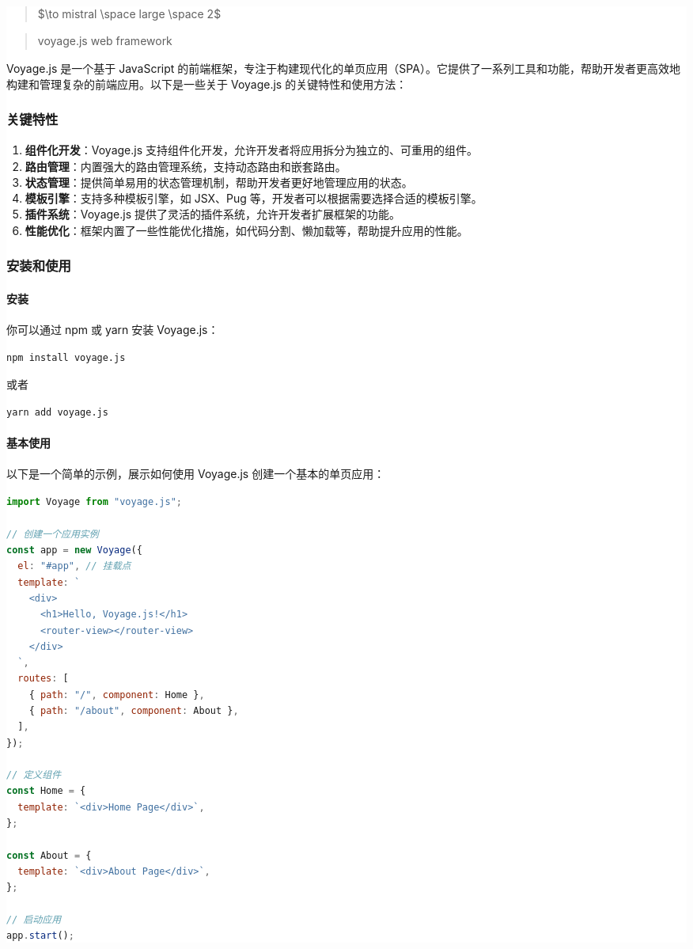 > $\to mistral \space large \space 2$

> voyage.js web framework

Voyage.js 是一个基于 JavaScript 的前端框架，专注于构建现代化的单页应用（SPA）。它提供了一系列工具和功能，帮助开发者更高效地构建和管理复杂的前端应用。以下是一些关于 Voyage.js 的关键特性和使用方法：

### 关键特性

1. **组件化开发**：Voyage.js 支持组件化开发，允许开发者将应用拆分为独立的、可重用的组件。
2. **路由管理**：内置强大的路由管理系统，支持动态路由和嵌套路由。
3. **状态管理**：提供简单易用的状态管理机制，帮助开发者更好地管理应用的状态。
4. **模板引擎**：支持多种模板引擎，如 JSX、Pug 等，开发者可以根据需要选择合适的模板引擎。
5. **插件系统**：Voyage.js 提供了灵活的插件系统，允许开发者扩展框架的功能。
6. **性能优化**：框架内置了一些性能优化措施，如代码分割、懒加载等，帮助提升应用的性能。

### 安装和使用

#### 安装

你可以通过 npm 或 yarn 安装 Voyage.js：

```bash
npm install voyage.js
```

或者

```bash
yarn add voyage.js
```

#### 基本使用

以下是一个简单的示例，展示如何使用 Voyage.js 创建一个基本的单页应用：

```js
import Voyage from "voyage.js";

// 创建一个应用实例
const app = new Voyage({
  el: "#app", // 挂载点
  template: `
    <div>
      <h1>Hello, Voyage.js!</h1>
      <router-view></router-view>
    </div>
  `,
  routes: [
    { path: "/", component: Home },
    { path: "/about", component: About },
  ],
});

// 定义组件
const Home = {
  template: `<div>Home Page</div>`,
};

const About = {
  template: `<div>About Page</div>`,
};

// 启动应用
app.start();
```

